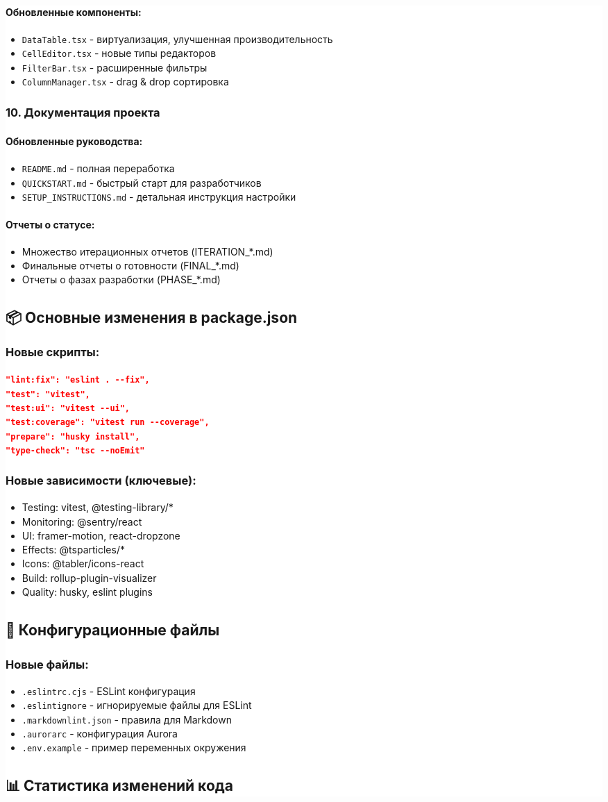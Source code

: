 #### Обновленные компоненты:
- `DataTable.tsx` - виртуализация, улучшенная производительность
- `CellEditor.tsx` - новые типы редакторов
- `FilterBar.tsx` - расширенные фильтры
- `ColumnManager.tsx` - drag & drop сортировка

### 10. Документация проекта

#### Обновленные руководства:
- `README.md` - полная переработка
- `QUICKSTART.md` - быстрый старт для разработчиков
- `SETUP_INSTRUCTIONS.md` - детальная инструкция настройки

#### Отчеты о статусе:
- Множество итерационных отчетов (ITERATION_*.md)
- Финальные отчеты о готовности (FINAL_*.md)
- Отчеты о фазах разработки (PHASE_*.md)

## 📦 Основные изменения в package.json

### Новые скрипты:
```json
"lint:fix": "eslint . --fix",
"test": "vitest",
"test:ui": "vitest --ui",
"test:coverage": "vitest run --coverage",
"prepare": "husky install",
"type-check": "tsc --noEmit"
```

### Новые зависимости (ключевые):
- Testing: vitest, @testing-library/*
- Monitoring: @sentry/react
- UI: framer-motion, react-dropzone
- Effects: @tsparticles/*
- Icons: @tabler/icons-react
- Build: rollup-plugin-visualizer
- Quality: husky, eslint plugins

## 🔧 Конфигурационные файлы

### Новые файлы:
- `.eslintrc.cjs` - ESLint конфигурация
- `.eslintignore` - игнорируемые файлы для ESLint
- `.markdownlint.json` - правила для Markdown
- `.aurorarc` - конфигурация Aurora
- `.env.example` - пример переменных окружения

## 📊 Статистика изменений кода
